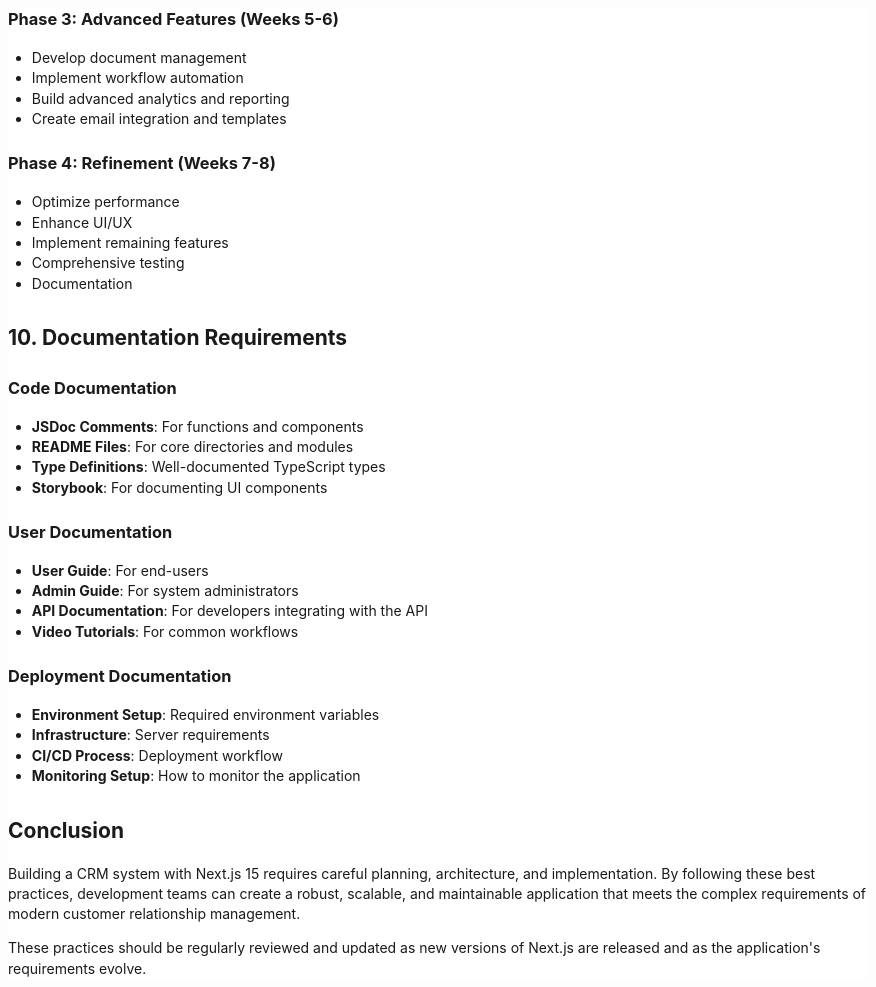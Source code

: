 ### Phase 3: Advanced Features (Weeks 5-6)

- Develop document management
- Implement workflow automation
- Build advanced analytics and reporting
- Create email integration and templates

### Phase 4: Refinement (Weeks 7-8)

- Optimize performance
- Enhance UI/UX
- Implement remaining features
- Comprehensive testing
- Documentation

## 10. Documentation Requirements

### Code Documentation

- **JSDoc Comments**: For functions and components
- **README Files**: For core directories and modules
- **Type Definitions**: Well-documented TypeScript types
- **Storybook**: For documenting UI components

### User Documentation

- **User Guide**: For end-users
- **Admin Guide**: For system administrators
- **API Documentation**: For developers integrating with the API
- **Video Tutorials**: For common workflows

### Deployment Documentation

- **Environment Setup**: Required environment variables
- **Infrastructure**: Server requirements
- **CI/CD Process**: Deployment workflow
- **Monitoring Setup**: How to monitor the application

## Conclusion

Building a CRM system with Next.js 15 requires careful planning, architecture, and implementation. By following these best practices, development teams can create a robust, scalable, and maintainable application that meets the complex requirements of modern customer relationship management.

These practices should be regularly reviewed and updated as new versions of Next.js are released and as the application's requirements evolve.
